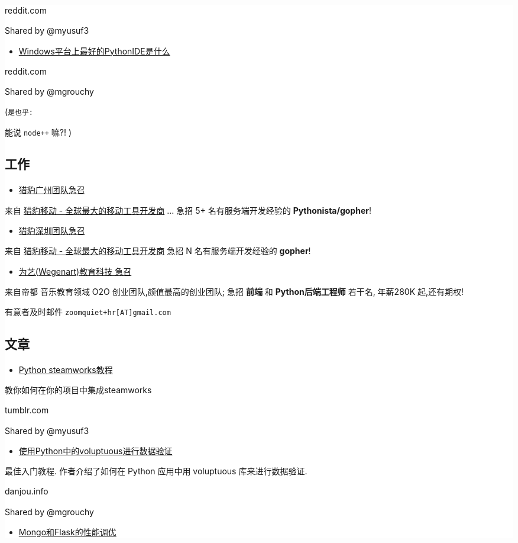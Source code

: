 reddit.com

Shared by @myusuf3
 
- [Windows平台上最好的PythonIDE是什么](https://www.reddit.com/r/Python/comments/3j9c1n/whats_the_best_ide_for_python_on_windows/)

reddit.com

Shared by @mgrouchy

(`是也乎:`

能说 `node++` 嘛?!
)

## 工作
- [猎豹广州团队急召](https://github.com/cheetahmobile/CMBM/wiki/BmGzHr)

来自 [猎豹移动 - 全球最大的移动工具开发商](http://www.cmcm.com/zh-cn/cm-backup/) ...
急招 5+ 名有服务端开发经验的 **Pythonista/gopher**!

- [猎豹深圳团队急召](https://github.com/cheetahmobile/CMBM/wiki/BmSzHr)

来自 [猎豹移动 - 全球最大的移动工具开发商](http://www.cmcm.com/zh-cn/cm-backup/)
急招 N 名有服务端开发经验的 **gopher**!

- [为艺(Wegenart)教育科技 急召](https://github.com/ZoomQuiet/zoomquiet/wiki/Hr4Wegenart)

来自帝都 音乐教育领域 O2O 创业团队,颜值最高的创业团队;
急招 **前端** 和 **Python后端工程师** 若干名, 年薪280K 起,还有期权!

有意者及时邮件 `zoomquiet+hr[AT]gmail.com`

## 文章
- [Python steamworks教程](http://coaguco.tumblr.com/post/128240756897/steamworks-for-python-tutorial-linux)

教你如何在你的项目中集成steamworks

tumblr.com

Shared by @myusuf3
 

- [使用Python中的voluptuous进行数据验证](https://julien.danjou.info/blog/2015/python-schema-validation-voluptuous)

最佳入门教程.
作者介绍了如何在 Python 应用中用
voluptuous 库来进行数据验证. 


danjou.info

Shared by @mgrouchy
 

- [Mongo和Flask的性能调优](http://ironboundsoftware.com/blog/2015/09/02/mongo-and-flask-performance-tuning-quick-and-easy/)
